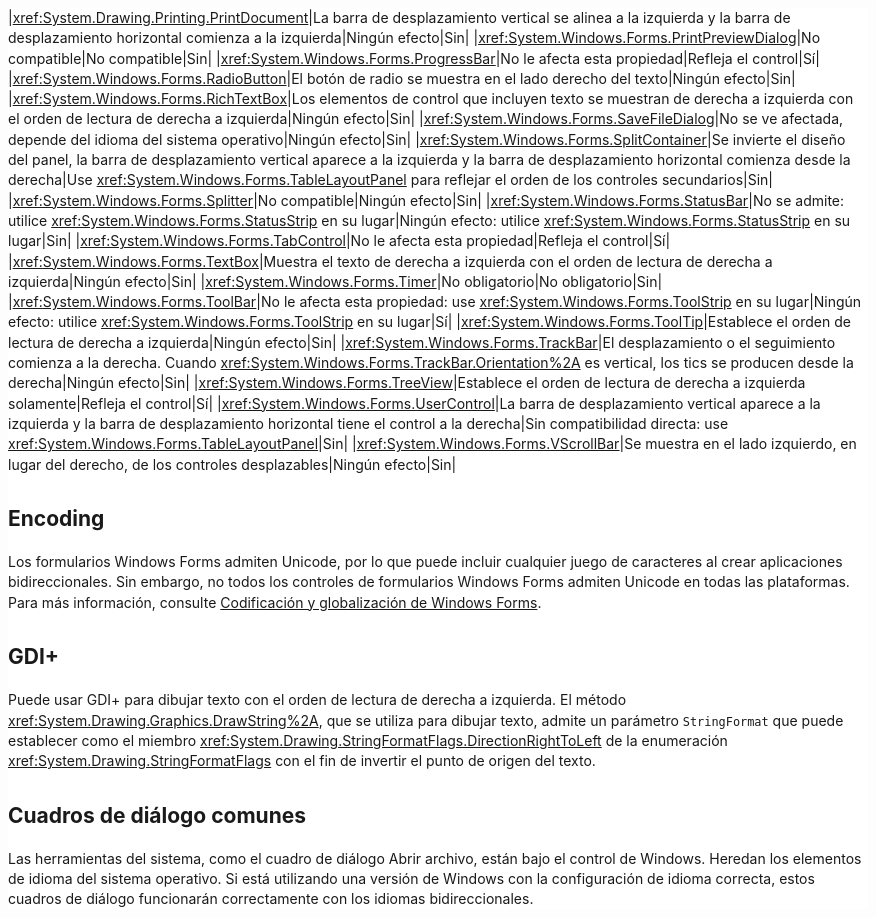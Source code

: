 |<xref:System.Drawing.Printing.PrintDocument>|La barra de desplazamiento vertical se alinea a la izquierda y la barra de desplazamiento horizontal comienza a la izquierda|Ningún efecto|Sin|
|<xref:System.Windows.Forms.PrintPreviewDialog>|No compatible|No compatible|Sin|
|<xref:System.Windows.Forms.ProgressBar>|No le afecta esta propiedad|Refleja el control|Sí|
|<xref:System.Windows.Forms.RadioButton>|El botón de radio se muestra en el lado derecho del texto|Ningún efecto|Sin|
|<xref:System.Windows.Forms.RichTextBox>|Los elementos de control que incluyen texto se muestran de derecha a izquierda con el orden de lectura de derecha a izquierda|Ningún efecto|Sin|
|<xref:System.Windows.Forms.SaveFileDialog>|No se ve afectada, depende del idioma del sistema operativo|Ningún efecto|Sin|
|<xref:System.Windows.Forms.SplitContainer>|Se invierte el diseño del panel, la barra de desplazamiento vertical aparece a la izquierda y la barra de desplazamiento horizontal comienza desde la derecha|Use <xref:System.Windows.Forms.TableLayoutPanel> para reflejar el orden de los controles secundarios|Sin|
|<xref:System.Windows.Forms.Splitter>|No compatible|Ningún efecto|Sin|
|<xref:System.Windows.Forms.StatusBar>|No se admite: utilice <xref:System.Windows.Forms.StatusStrip> en su lugar|Ningún efecto: utilice <xref:System.Windows.Forms.StatusStrip> en su lugar|Sin|
|<xref:System.Windows.Forms.TabControl>|No le afecta esta propiedad|Refleja el control|Sí|
|<xref:System.Windows.Forms.TextBox>|Muestra el texto de derecha a izquierda con el orden de lectura de derecha a izquierda|Ningún efecto|Sin|
|<xref:System.Windows.Forms.Timer>|No obligatorio|No obligatorio|Sin|
|<xref:System.Windows.Forms.ToolBar>|No le afecta esta propiedad: use <xref:System.Windows.Forms.ToolStrip> en su lugar|Ningún efecto: utilice <xref:System.Windows.Forms.ToolStrip> en su lugar|Sí|
|<xref:System.Windows.Forms.ToolTip>|Establece el orden de lectura de derecha a izquierda|Ningún efecto|Sin|
|<xref:System.Windows.Forms.TrackBar>|El desplazamiento o el seguimiento comienza a la derecha. Cuando <xref:System.Windows.Forms.TrackBar.Orientation%2A> es vertical, los tics se producen desde la derecha|Ningún efecto|Sin|
|<xref:System.Windows.Forms.TreeView>|Establece el orden de lectura de derecha a izquierda solamente|Refleja el control|Sí|
|<xref:System.Windows.Forms.UserControl>|La barra de desplazamiento vertical aparece a la izquierda y la barra de desplazamiento horizontal tiene el control a la derecha|Sin compatibilidad directa: use <xref:System.Windows.Forms.TableLayoutPanel>|Sin|
|<xref:System.Windows.Forms.VScrollBar>|Se muestra en el lado izquierdo, en lugar del derecho, de los controles desplazables|Ningún efecto|Sin|

## <a name="encoding"></a>Encoding
 Los formularios Windows Forms admiten Unicode, por lo que puede incluir cualquier juego de caracteres al crear aplicaciones bidireccionales. Sin embargo, no todos los controles de formularios Windows Forms admiten Unicode en todas las plataformas. Para más información, consulte [Codificación y globalización de Windows Forms](encoding-and-windows-forms-globalization.md).

## <a name="gdi"></a>GDI+
 Puede usar GDI+ para dibujar texto con el orden de lectura de derecha a izquierda. El método <xref:System.Drawing.Graphics.DrawString%2A>, que se utiliza para dibujar texto, admite un parámetro `StringFormat` que puede establecer como el miembro <xref:System.Drawing.StringFormatFlags.DirectionRightToLeft> de la enumeración <xref:System.Drawing.StringFormatFlags> con el fin de invertir el punto de origen del texto.

## <a name="common-dialog-boxes"></a>Cuadros de diálogo comunes
 Las herramientas del sistema, como el cuadro de diálogo Abrir archivo, están bajo el control de Windows. Heredan los elementos de idioma del sistema operativo. Si está utilizando una versión de Windows con la configuración de idioma correcta, estos cuadros de diálogo funcionarán correctamente con los idiomas bidireccionales.
